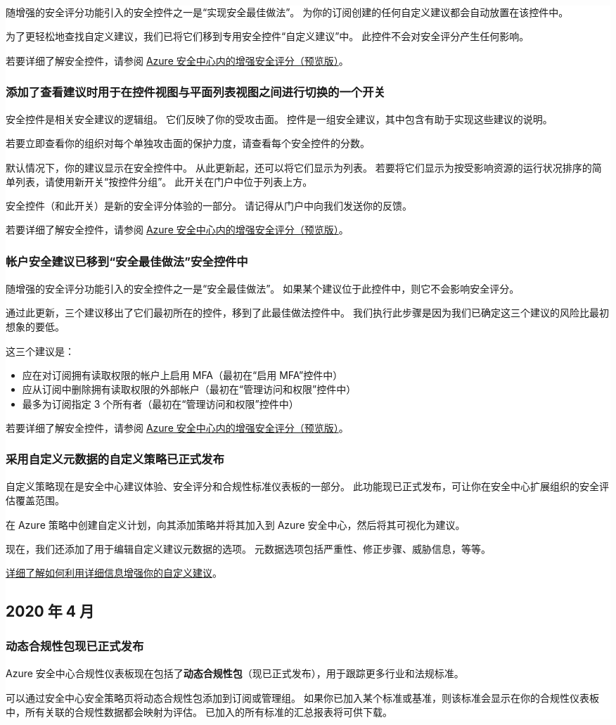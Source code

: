 随增强的安全评分功能引入的安全控件之一是“实现安全最佳做法”。 为你的订阅创建的任何自定义建议都会自动放置在该控件中。 

为了更轻松地查找自定义建议，我们已将它们移到专用安全控件“自定义建议”中。 此控件不会对安全评分产生任何影响。

若要详细了解安全控件，请参阅 [Azure 安全中心内的增强安全评分（预览版）](secure-score-security-controls.md)。


### <a name="toggle-added-to-view-recommendations-in-controls-or-as-a-flat-list"></a>添加了查看建议时用于在控件视图与平面列表视图之间进行切换的一个开关

安全控件是相关安全建议的逻辑组。 它们反映了你的受攻击面。 控件是一组安全建议，其中包含有助于实现这些建议的说明。

若要立即查看你的组织对每个单独攻击面的保护力度，请查看每个安全控件的分数。

默认情况下，你的建议显示在安全控件中。 从此更新起，还可以将它们显示为列表。 若要将它们显示为按受影响资源的运行状况排序的简单列表，请使用新开关“按控件分组”。 此开关在门户中位于列表上方。

安全控件（和此开关）是新的安全评分体验的一部分。 请记得从门户中向我们发送你的反馈。

若要详细了解安全控件，请参阅 [Azure 安全中心内的增强安全评分（预览版）](secure-score-security-controls.md)。


### <a name="account-security-recommendations-moved-to-security-best-practices-security-control"></a>帐户安全建议已移到“安全最佳做法”安全控件中

随增强的安全评分功能引入的安全控件之一是“安全最佳做法”。 如果某个建议位于此控件中，则它不会影响安全评分。 

通过此更新，三个建议移出了它们最初所在的控件，移到了此最佳做法控件中。 我们执行此步骤是因为我们已确定这三个建议的风险比最初想象的要低。

这三个建议是：

- 应在对订阅拥有读取权限的帐户上启用 MFA（最初在“启用 MFA”控件中）
- 应从订阅中删除拥有读取权限的外部帐户（最初在“管理访问和权限”控件中）
- 最多为订阅指定 3 个所有者（最初在“管理访问和权限”控件中）

若要详细了解安全控件，请参阅 [Azure 安全中心内的增强安全评分（预览版）](secure-score-security-controls.md)。


### <a name="custom-policies-with-custom-metadata-generally-available"></a>采用自定义元数据的自定义策略已正式发布

自定义策略现在是安全中心建议体验、安全评分和合规性标准仪表板的一部分。 此功能现已正式发布，可让你在安全中心扩展组织的安全评估覆盖范围。 

在 Azure 策略中创建自定义计划，向其添加策略并将其加入到 Azure 安全中心，然后将其可视化为建议。

现在，我们还添加了用于编辑自定义建议元数据的选项。 元数据选项包括严重性、修正步骤、威胁信息，等等。  

[详细了解如何利用详细信息增强你的自定义建议](custom-security-policies.md#enhancing-your-custom-recommendations-with-detailed-information)。


## <a name="april-2020"></a>2020 年 4 月

### <a name="dynamic-compliance-packages-now-generally-available"></a>动态合规性包现已正式发布

Azure 安全中心合规性仪表板现在包括了**动态合规性包**（现已正式发布），用于跟踪更多行业和法规标准。

可以通过安全中心安全策略页将动态合规性包添加到订阅或管理组。 如果你已加入某个标准或基准，则该标准会显示在你的合规性仪表板中，所有关联的合规性数据都会映射为评估。 已加入的所有标准的汇总报表将可供下载。
